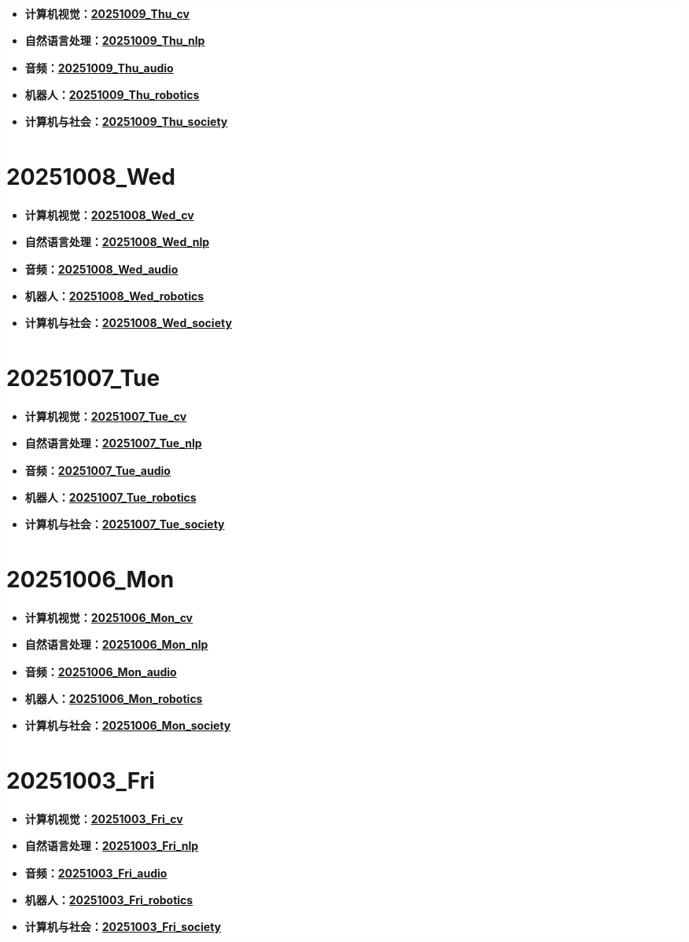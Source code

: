 - **计算机视觉：[20251009_Thu_cv](./daily_papers/20251009_Thu/video.md)**

- **自然语言处理：[20251009_Thu_nlp](./daily_papers/20251009_Thu/text.md)**

- **音频：[20251009_Thu_audio](./daily_papers/20251009_Thu/audio.md)**

- **机器人：[20251009_Thu_robotics](./daily_papers/20251009_Thu/robotics.md)**

- **计算机与社会：[20251009_Thu_society](./daily_papers/20251009_Thu/society.md)**

# 20251008_Wed

- **计算机视觉：[20251008_Wed_cv](./daily_papers/20251008_Wed/video.md)**

- **自然语言处理：[20251008_Wed_nlp](./daily_papers/20251008_Wed/text.md)**

- **音频：[20251008_Wed_audio](./daily_papers/20251008_Wed/audio.md)**

- **机器人：[20251008_Wed_robotics](./daily_papers/20251008_Wed/robotics.md)**

- **计算机与社会：[20251008_Wed_society](./daily_papers/20251008_Wed/society.md)**

# 20251007_Tue

- **计算机视觉：[20251007_Tue_cv](./daily_papers/20251007_Tue/video.md)**

- **自然语言处理：[20251007_Tue_nlp](./daily_papers/20251007_Tue/text.md)**

- **音频：[20251007_Tue_audio](./daily_papers/20251007_Tue/audio.md)**

- **机器人：[20251007_Tue_robotics](./daily_papers/20251007_Tue/robotics.md)**

- **计算机与社会：[20251007_Tue_society](./daily_papers/20251007_Tue/society.md)**

# 20251006_Mon

- **计算机视觉：[20251006_Mon_cv](./daily_papers/20251006_Mon/video.md)**

- **自然语言处理：[20251006_Mon_nlp](./daily_papers/20251006_Mon/text.md)**

- **音频：[20251006_Mon_audio](./daily_papers/20251006_Mon/audio.md)**

- **机器人：[20251006_Mon_robotics](./daily_papers/20251006_Mon/robotics.md)**

- **计算机与社会：[20251006_Mon_society](./daily_papers/20251006_Mon/society.md)**

# 20251003_Fri

- **计算机视觉：[20251003_Fri_cv](./daily_papers/20251003_Fri/video.md)**

- **自然语言处理：[20251003_Fri_nlp](./daily_papers/20251003_Fri/text.md)**

- **音频：[20251003_Fri_audio](./daily_papers/20251003_Fri/audio.md)**

- **机器人：[20251003_Fri_robotics](./daily_papers/20251003_Fri/robotics.md)**

- **计算机与社会：[20251003_Fri_society](./daily_papers/20251003_Fri/society.md)**
